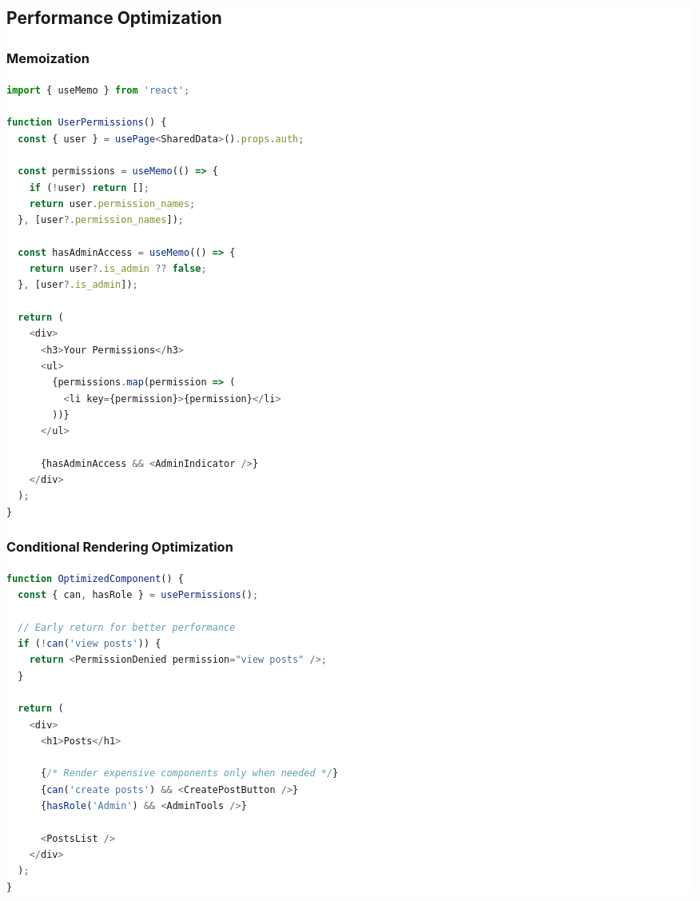 ## Performance Optimization

### Memoization
```typescript
import { useMemo } from 'react';

function UserPermissions() {
  const { user } = usePage<SharedData>().props.auth;
  
  const permissions = useMemo(() => {
    if (!user) return [];
    return user.permission_names;
  }, [user?.permission_names]);

  const hasAdminAccess = useMemo(() => {
    return user?.is_admin ?? false;
  }, [user?.is_admin]);

  return (
    <div>
      <h3>Your Permissions</h3>
      <ul>
        {permissions.map(permission => (
          <li key={permission}>{permission}</li>
        ))}
      </ul>
      
      {hasAdminAccess && <AdminIndicator />}
    </div>
  );
}
```

### Conditional Rendering Optimization
```typescript
function OptimizedComponent() {
  const { can, hasRole } = usePermissions();

  // Early return for better performance
  if (!can('view posts')) {
    return <PermissionDenied permission="view posts" />;
  }

  return (
    <div>
      <h1>Posts</h1>
      
      {/* Render expensive components only when needed */}
      {can('create posts') && <CreatePostButton />}
      {hasRole('Admin') && <AdminTools />}
      
      <PostsList />
    </div>
  );
}
```
